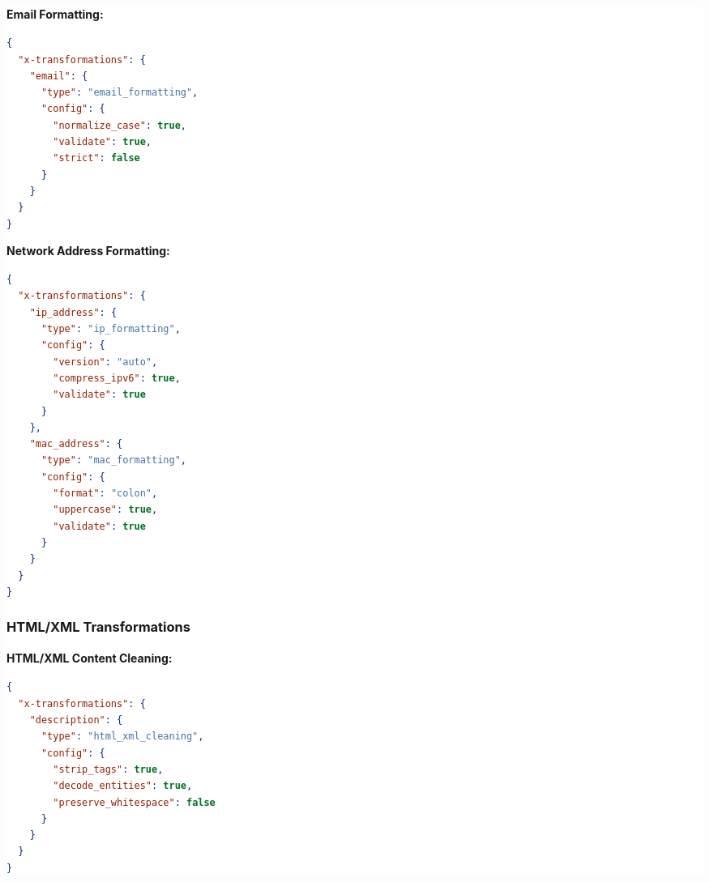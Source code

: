 **Email Formatting:**

```json
{
  "x-transformations": {
    "email": {
      "type": "email_formatting",
      "config": {
        "normalize_case": true,
        "validate": true,
        "strict": false
      }
    }
  }
}
```

**Network Address Formatting:**

```json
{
  "x-transformations": {
    "ip_address": {
      "type": "ip_formatting",
      "config": {
        "version": "auto",
        "compress_ipv6": true,
        "validate": true
      }
    },
    "mac_address": {
      "type": "mac_formatting",
      "config": {
        "format": "colon",
        "uppercase": true,
        "validate": true
      }
    }
  }
}
```

### HTML/XML Transformations

**HTML/XML Content Cleaning:**

```json
{
  "x-transformations": {
    "description": {
      "type": "html_xml_cleaning",
      "config": {
        "strip_tags": true,
        "decode_entities": true,
        "preserve_whitespace": false
      }
    }
  }
}
```
